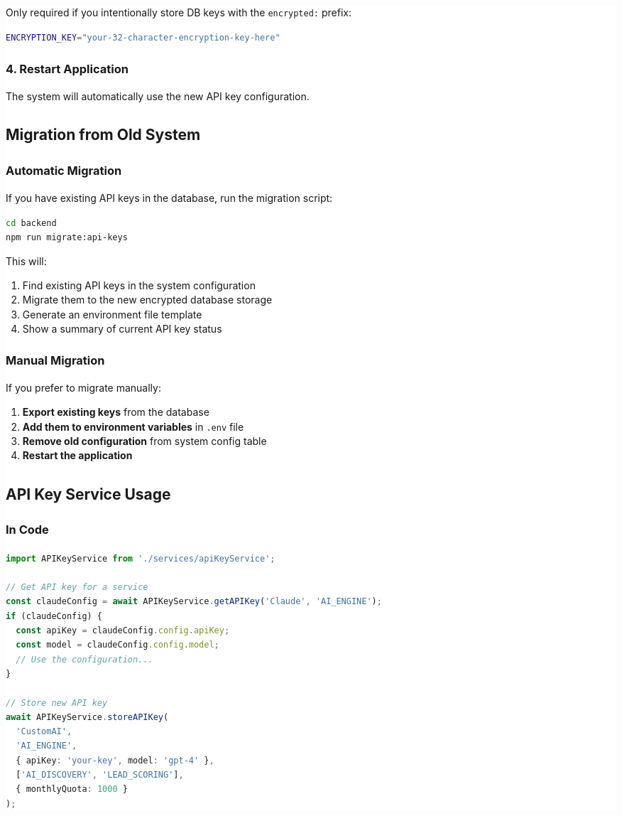 Only required if you intentionally store DB keys with the `encrypted:` prefix:
```bash
ENCRYPTION_KEY="your-32-character-encryption-key-here"
```

### 4. Restart Application

The system will automatically use the new API key configuration.

## Migration from Old System

### Automatic Migration

If you have existing API keys in the database, run the migration script:

```bash
cd backend
npm run migrate:api-keys
```

This will:
1. Find existing API keys in the system configuration
2. Migrate them to the new encrypted database storage
3. Generate an environment file template
4. Show a summary of current API key status

### Manual Migration

If you prefer to migrate manually:

1. **Export existing keys** from the database
2. **Add them to environment variables** in `.env` file
3. **Remove old configuration** from system config table
4. **Restart the application**

## API Key Service Usage

### In Code

```typescript
import APIKeyService from './services/apiKeyService';

// Get API key for a service
const claudeConfig = await APIKeyService.getAPIKey('Claude', 'AI_ENGINE');
if (claudeConfig) {
  const apiKey = claudeConfig.config.apiKey;
  const model = claudeConfig.config.model;
  // Use the configuration...
}

// Store new API key
await APIKeyService.storeAPIKey(
  'CustomAI',
  'AI_ENGINE',
  { apiKey: 'your-key', model: 'gpt-4' },
  ['AI_DISCOVERY', 'LEAD_SCORING'],
  { monthlyQuota: 1000 }
);
```
